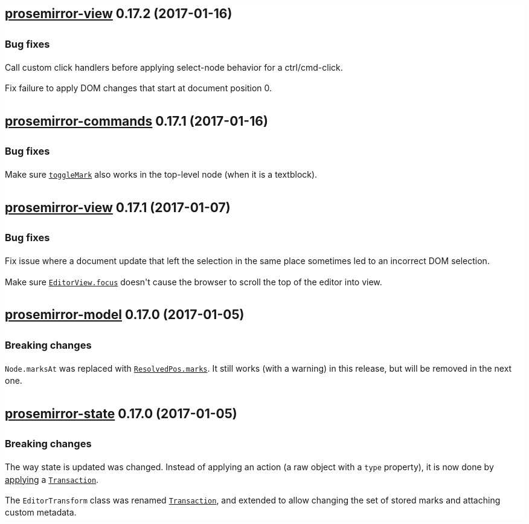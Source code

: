 ## [prosemirror-view](http://prosemirror.net/docs/ref/version/0.17.0.html#view) 0.17.2 (2017-01-16)

### Bug fixes

Call custom click handlers before applying select-node behavior for a ctrl/cmd-click.

Fix failure to apply DOM changes that start at document position 0.

## [prosemirror-commands](http://prosemirror.net/docs/ref/version/0.17.0.html#commands) 0.17.1 (2017-01-16)

### Bug fixes

Make sure [`toggleMark`](http://prosemirror.net/docs/ref/version/0.17.0.html#commands.toggleMark) also works in the top-level node (when it is a textblock).

## [prosemirror-view](http://prosemirror.net/docs/ref/version/0.17.0.html#view) 0.17.1 (2017-01-07)

### Bug fixes

Fix issue where a document update that left the selection in the same place sometimes led to an incorrect DOM selection.

Make sure [`EditorView.focus`](http://prosemirror.net/docs/ref/version/0.17.0.html#view.EditorView.focus) doesn't cause the browser to scroll the top of the editor into view.

## [prosemirror-model](http://prosemirror.net/docs/ref/version/0.17.0.html#model) 0.17.0 (2017-01-05)

### Breaking changes

`Node.marksAt` was replaced with [`ResolvedPos.marks`](http://prosemirror.net/docs/ref/version/0.17.0.html#model.ResolvedPos.marks). It still works (with a warning) in this release, but will be removed in the next one.

## [prosemirror-state](http://prosemirror.net/docs/ref/version/0.17.0.html#state) 0.17.0 (2017-01-05)

### Breaking changes

The way state is updated was changed. Instead of applying an action (a raw object with a `type` property), it is now done by [applying](http://prosemirror.net/docs/ref/version/0.17.0.html#state.EditorState.apply) a [`Transaction`](http://prosemirror.net/docs/ref/version/0.17.0.html#state.Transaction).

The `EditorTransform` class was renamed [`Transaction`](http://prosemirror.net/docs/ref/version/0.17.0.html#state.Transaction), and extended to allow changing the set of stored marks and attaching custom metadata.
